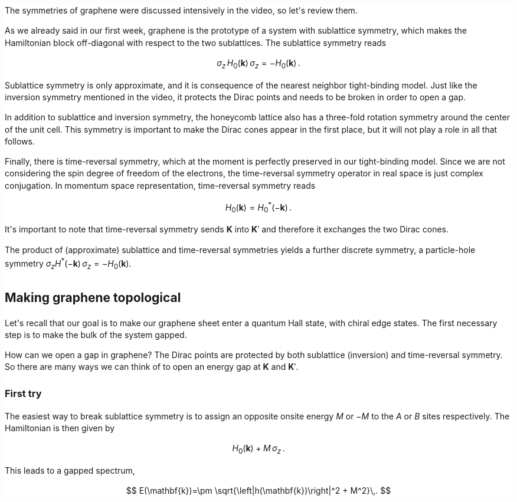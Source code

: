 The symmetries of graphene were discussed intensively in the video, so let's review them.

As we already said in our first week, graphene is the prototype of a system with sublattice symmetry, which makes the Hamiltonian block off-diagonal with respect to the two sublattices. The sublattice symmetry reads

$$
\sigma_z\,H_0(\mathbf{k})\,\sigma_z = -H_0(\mathbf{k})\,.
$$

Sublattice symmetry is only approximate, and it is consequence of the nearest neighbor tight-binding model. Just like the inversion symmetry mentioned in the video, it protects the Dirac points and needs to be broken in order to open a gap.

In addition to sublattice and inversion symmetry, the honeycomb lattice also has a three-fold rotation symmetry around the center of the unit cell. This symmetry is important to make the Dirac cones appear in the first place, but it will not play a role in all that follows.

Finally, there is time-reversal symmetry, which at the moment is perfectly preserved in our tight-binding model. Since we are not considering the spin degree of freedom of the electrons, the time-reversal symmetry operator in real space is just complex conjugation. In momentum space representation, time-reversal symmetry reads

$$
H_0(\mathbf{k}) = H_0^*(-\mathbf{k})\,.
$$

It's important to note that time-reversal symmetry sends $\mathbf{K}$ into $\mathbf{K}'$ and therefore it exchanges the two Dirac cones.

The product of (approximate) sublattice and time-reversal symmetries yields a further discrete symmetry, a particle-hole symmetry $\sigma_z H^*(-\mathbf{k})\,\sigma_z = -H_0(\mathbf{k})$.

## Making graphene topological

Let's recall that our goal is to make our graphene sheet enter a quantum Hall state, with chiral edge states. The first necessary step is to make the bulk of the system gapped. 

How can we open a gap in graphene? The Dirac points are protected by both sublattice (inversion) and time-reversal symmetry. So there are many ways we can think of to open an energy gap at $\mathbf{K}$ and $\mathbf{K}'$.

### First try

The easiest way to break sublattice symmetry is to assign an opposite onsite energy $M$ or $-M$ to the $A$ or $B$ sites respectively. The Hamiltonian is then given by

$$
H_0(\mathbf{k}) + M\,\sigma_z\,.
$$

This leads to a gapped spectrum,

$$
E(\mathbf{k})=\pm \sqrt{\left|h(\mathbf{k})\right|^2 + M^2}\,.
$$
